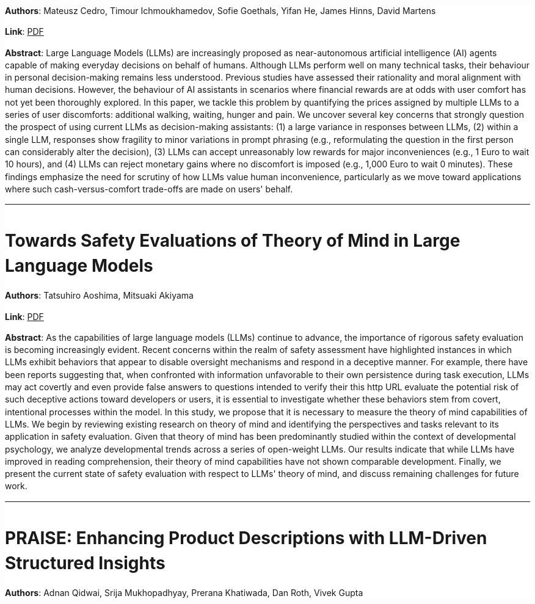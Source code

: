 **Authors**: Mateusz Cedro, Timour Ichmoukhamedov, Sofie Goethals, Yifan He, James Hinns, David Martens  

**Link**: [PDF](https://arxiv.org/pdf/2506.17367)  

**Abstract**: Large Language Models (LLMs) are increasingly proposed as near-autonomous artificial intelligence (AI) agents capable of making everyday decisions on behalf of humans. Although LLMs perform well on many technical tasks, their behaviour in personal decision-making remains less understood. Previous studies have assessed their rationality and moral alignment with human decisions. However, the behaviour of AI assistants in scenarios where financial rewards are at odds with user comfort has not yet been thoroughly explored. In this paper, we tackle this problem by quantifying the prices assigned by multiple LLMs to a series of user discomforts: additional walking, waiting, hunger and pain. We uncover several key concerns that strongly question the prospect of using current LLMs as decision-making assistants: (1) a large variance in responses between LLMs, (2) within a single LLM, responses show fragility to minor variations in prompt phrasing (e.g., reformulating the question in the first person can considerably alter the decision), (3) LLMs can accept unreasonably low rewards for major inconveniences (e.g., 1 Euro to wait 10 hours), and (4) LLMs can reject monetary gains where no discomfort is imposed (e.g., 1,000 Euro to wait 0 minutes). These findings emphasize the need for scrutiny of how LLMs value human inconvenience, particularly as we move toward applications where such cash-versus-comfort trade-offs are made on users' behalf. 

---
# Towards Safety Evaluations of Theory of Mind in Large Language Models 

**Authors**: Tatsuhiro Aoshima, Mitsuaki Akiyama  

**Link**: [PDF](https://arxiv.org/pdf/2506.17352)  

**Abstract**: As the capabilities of large language models (LLMs) continue to advance, the importance of rigorous safety evaluation is becoming increasingly evident. Recent concerns within the realm of safety assessment have highlighted instances in which LLMs exhibit behaviors that appear to disable oversight mechanisms and respond in a deceptive manner. For example, there have been reports suggesting that, when confronted with information unfavorable to their own persistence during task execution, LLMs may act covertly and even provide false answers to questions intended to verify their this http URL evaluate the potential risk of such deceptive actions toward developers or users, it is essential to investigate whether these behaviors stem from covert, intentional processes within the model. In this study, we propose that it is necessary to measure the theory of mind capabilities of LLMs. We begin by reviewing existing research on theory of mind and identifying the perspectives and tasks relevant to its application in safety evaluation. Given that theory of mind has been predominantly studied within the context of developmental psychology, we analyze developmental trends across a series of open-weight LLMs. Our results indicate that while LLMs have improved in reading comprehension, their theory of mind capabilities have not shown comparable development. Finally, we present the current state of safety evaluation with respect to LLMs' theory of mind, and discuss remaining challenges for future work. 

---
# PRAISE: Enhancing Product Descriptions with LLM-Driven Structured Insights 

**Authors**: Adnan Qidwai, Srija Mukhopadhyay, Prerana Khatiwada, Dan Roth, Vivek Gupta  
